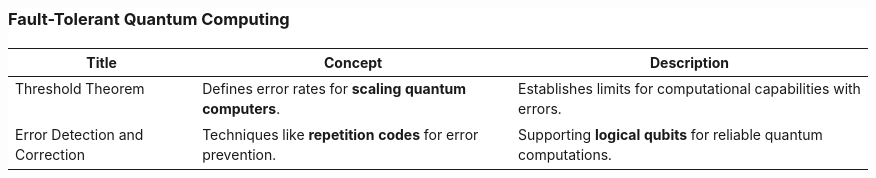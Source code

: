 ### Fault-Tolerant Quantum Computing
| Title                       | Concept                                                            | Description                                    |
|-----------------------------|--------------------------------------------------------------------|------------------------------------------------|
| Threshold Theorem           | Defines error rates for **scaling quantum computers**.             | Establishes limits for computational capabilities with errors. |
| Error Detection and Correction | Techniques like **repetition codes** for error prevention.         | Supporting **logical qubits** for reliable quantum computations. |